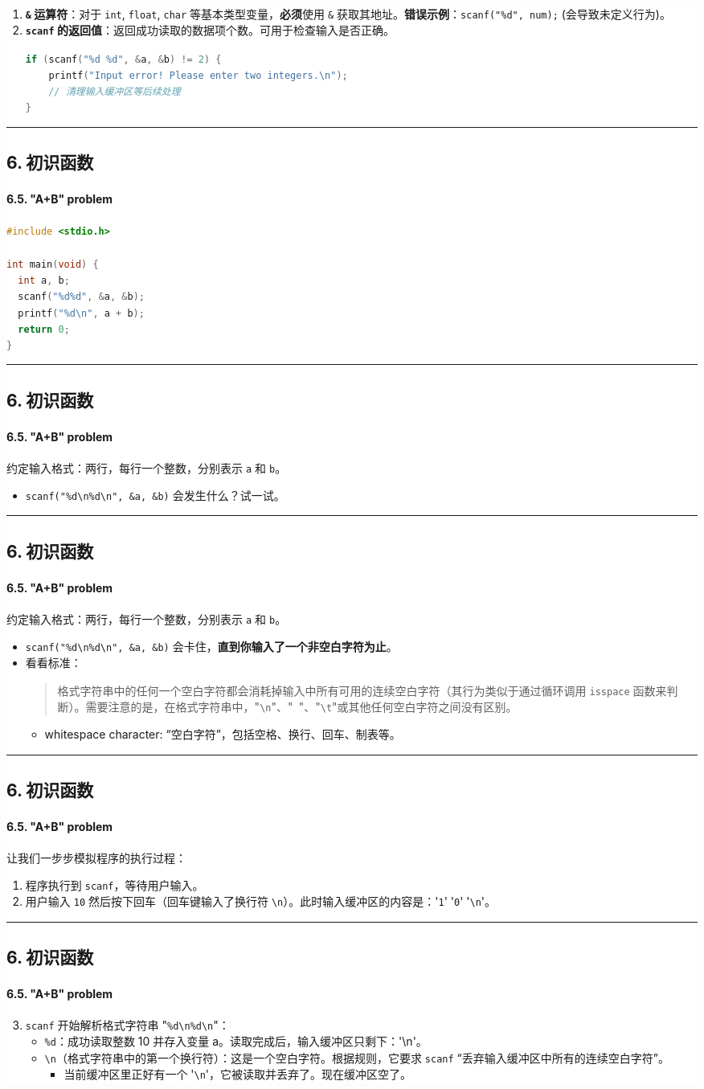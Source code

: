 1. **`&` 运算符**：对于 `int`, `float`, `char` 等基本类型变量，**必须**使用 `&` 获取其地址。**错误示例**：`scanf("%d", num);` (会导致未定义行为)。
2. **`scanf` 的返回值**：返回成功读取的数据项个数。可用于检查输入是否正确。
    ```c
    if (scanf("%d %d", &a, &b) != 2) { 
        printf("Input error! Please enter two integers.\n");
        // 清理输入缓冲区等后续处理
    }
    ```



---
## 6. 初识函数
#### 6.5. "A+B" problem

```c
#include <stdio.h>

int main(void) {
  int a, b;
  scanf("%d%d", &a, &b);
  printf("%d\n", a + b);
  return 0;
}
```

---
## 6. 初识函数
#### 6.5. "A+B" problem

约定输入格式：两行，每行一个整数，分别表示 `a` 和 `b`。

- `scanf("%d\n%d\n", &a, &b)` 会发生什么？试一试。

---
## 6. 初识函数
#### 6.5. "A+B" problem

约定输入格式：两行，每行一个整数，分别表示 `a` 和 `b`。

- `scanf("%d\n%d\n", &a, &b)` 会卡住，**直到你输入了一个非空白字符为止**。
- 看看标准：
  > 格式字符串中的任何一个空白字符都会消耗掉输入中所有可用的连续空白字符​（其行为类似于通过循环调用 `isspace` 函数来判断）。需要注意的是，在格式字符串中，"`\n`"、"` `"、"`\t`"或其他任何空白字符之间没有区别。
  - whitespace character: “空白字符”，包括空格、换行、回车、制表等。

---
## 6. 初识函数
#### 6.5. "A+B" problem
让我们一步步模拟程序的执行过程：
1. 程序执行到 `scanf`，等待用户输入。
2. 用户输入 `10` 然后按下回车（回车键输入了换行符 `\n`）。此时输入缓冲区的内容是：'`1`' '`0`' '`\n`'。
---
## 6. 初识函数
#### 6.5. "A+B" problem
3. `scanf` 开始解析格式字符串 "`%d\n%d\n`"：
    - `%d`：成功读取整数 10 并存入变量 a。读取完成后，输入缓冲区只剩下：'\n'。
    - `\n`（格式字符串中的第一个换行符）：这是一个空白字符。根据规则，它要求 `scanf` “丢弃输入缓冲区中所有的连续空白字符”。
      - 当前缓冲区里正好有一个 '`\n`'，它被读取并丢弃了。现在缓冲区空了。